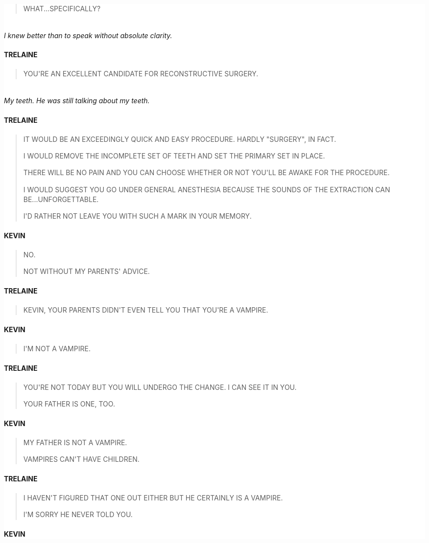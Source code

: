 > WHAT...SPECIFICALLY?

<BR><I>I knew better than to speak without absolute clarity.</i>

#### TRELAINE

> YOU'RE AN EXCELLENT CANDIDATE FOR RECONSTRUCTIVE SURGERY.

<BR><I>My teeth. He was still talking about my teeth.</i>

#### TRELAINE

> IT WOULD BE AN EXCEEDINGLY QUICK AND EASY PROCEDURE. HARDLY "SURGERY", IN FACT.
> 
> I WOULD REMOVE THE INCOMPLETE SET OF TEETH AND SET THE PRIMARY SET IN PLACE.
> 
> THERE WILL BE NO PAIN AND YOU CAN CHOOSE WHETHER OR NOT YOU'LL BE AWAKE FOR THE PROCEDURE.
> 
> I WOULD SUGGEST YOU GO UNDER GENERAL ANESTHESIA BECAUSE THE SOUNDS OF THE EXTRACTION CAN BE...UNFORGETTABLE.
> 
> I'D RATHER NOT LEAVE YOU WITH SUCH A MARK IN YOUR MEMORY.

#### KEVIN

> NO.
> 
> NOT WITHOUT MY PARENTS' ADVICE.

#### TRELAINE

> KEVIN, YOUR PARENTS DIDN'T EVEN TELL YOU THAT YOU'RE A VAMPIRE.

#### KEVIN

> I'M NOT A VAMPIRE.

#### TRELAINE

> YOU'RE NOT TODAY BUT YOU WILL UNDERGO THE CHANGE. I CAN SEE IT IN YOU.
> 
> YOUR FATHER IS ONE, TOO.

#### KEVIN

> MY FATHER IS NOT A VAMPIRE.
> 
> VAMPIRES CAN'T HAVE CHILDREN.

#### TRELAINE

> I HAVEN'T FIGURED THAT ONE OUT EITHER BUT HE CERTAINLY IS A VAMPIRE.
> 
> I'M SORRY HE NEVER TOLD YOU.

#### KEVIN
